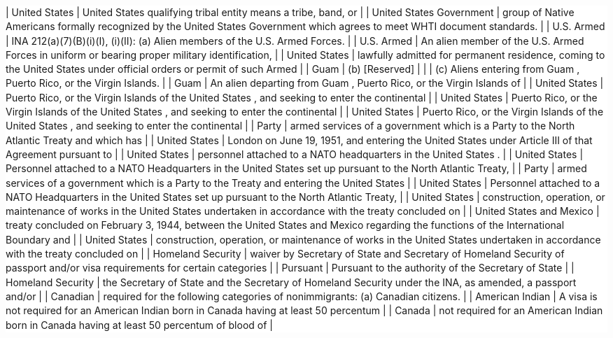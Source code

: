 | United States                                         | United States qualifying tribal entity means a tribe, band, or                                                                                                        |
| United States Government                              | group of Native Americans formally recognized by the United States Government  which agrees to meet WHTI document standards.                                          |
| U.S. Armed                                            | INA 212(a)(7)(B)(i)(I), (i)(II): (a) Alien members of the U.S. Armed  Forces.                                                                                         |
| U.S. Armed                                            | An alien member of the  U.S. Armed Forces in uniform or bearing proper military identification,                                                                       |
| United States                                         | lawfully admitted for permanent residence, coming to the United States under official orders or permit of such Armed                                                  |
| Guam                                                  | (b) [Reserved]                                                                                                                                                        |
|                                                       |               (c) Aliens entering from  Guam , Puerto Rico, or the Virgin Islands.                                                                                    |
| Guam                                                  | An alien departing from  Guam , Puerto Rico, or the Virgin Islands of                                                                                                 |
| United States                                         | Puerto Rico, or the Virgin Islands of the United States , and seeking to enter the continental                                                                        |
| United States                                         | Puerto Rico, or the Virgin Islands of the United States , and seeking to enter the continental                                                                        |
| United States                                         | Puerto Rico, or the Virgin Islands of the United States , and seeking to enter the continental                                                                        |
| Party                                                 | armed services of a government which is a Party to the North Atlantic Treaty and which has                                                                            |
| United States                                         | London on June 19, 1951, and entering the United States under Article III of that Agreement pursuant to                                                               |
| United States                                         | personnel attached to a NATO headquarters in the United States .                                                                                                      |
| United States                                         | Personnel attached to a NATO Headquarters in the  United States set up pursuant to the North Atlantic Treaty,                                                         |
| Party                                                 | armed services of a government which is a Party to the Treaty and entering the United States                                                                          |
| United States                                         | Personnel attached to a NATO Headquarters in the  United States set up pursuant to the North Atlantic Treaty,                                                         |
| United States                                         | construction, operation, or maintenance of works in the United States undertaken in accordance with the treaty concluded on                                           |
| United States and Mexico                              | treaty concluded on February 3, 1944, between the United States and Mexico regarding the functions of the International Boundary and                                  |
| United States                                         | construction, operation, or maintenance of works in the United States undertaken in accordance with the treaty concluded on                                           |
| Homeland Security                                     | waiver by Secretary of State and Secretary of Homeland Security of passport and/or visa requirements for certain categories                                           |
| Pursuant                                              | Pursuant to the authority of the Secretary of State                                                                                                                   |
| Homeland Security                                     | the Secretary of State and the Secretary of Homeland Security under the INA, as amended, a passport and/or                                                            |
| Canadian                                              | required for the following categories of nonimmigrants: (a) Canadian  citizens.                                                                                       |
| American Indian                                       | A visa is not required for an  American Indian born in Canada having at least 50 percentum                                                                            |
| Canada                                                | not required for an American Indian born in Canada having at least 50 percentum of blood of                                                                           |